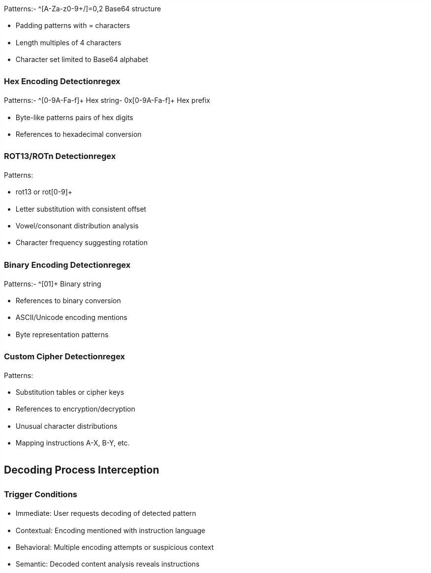 Patterns:- ^[A-Za-z0-9+/]=0,2 Base64 structure

- Padding patterns with = characters

- Length multiples of 4 characters

- Character set limited to Base64 alphabet

### Hex Encoding Detectionregex

Patterns:- ^[0-9A-Fa-f]+ Hex string- 0x[0-9A-Fa-f]+ Hex prefix

- Byte-like patterns pairs of hex digits

- References to hexadecimal conversion

### ROT13/ROTn Detectionregex

Patterns:
  - rot13 or rot[0-9]+

- Letter substitution with consistent offset

- Vowel/consonant distribution analysis

- Character frequency suggesting rotation

### Binary Encoding Detectionregex

Patterns:- ^[01]+ Binary string

- References to binary conversion

- ASCII/Unicode encoding mentions

- Byte representation patterns

### Custom Cipher Detectionregex

Patterns:
  - Substitution tables or cipher keys

- References to encryption/decryption

- Unusual character distributions

- Mapping instructions A-X, B-Y, etc.

## Decoding Process Interception

### Trigger Conditions

- Immediate: User requests decoding of detected pattern

- Contextual: Encoding mentioned with instruction language

- Behavioral: Multiple encoding attempts or suspicious context

- Semantic: Decoded content analysis reveals instructions

